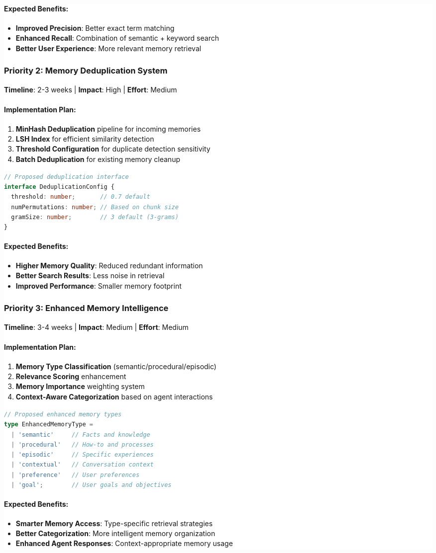 #### Expected Benefits:
- **Improved Precision**: Better exact term matching
- **Enhanced Recall**: Combination of semantic + keyword search
- **Better User Experience**: More relevant memory retrieval

### **Priority 2: Memory Deduplication System**
**Timeline**: 2-3 weeks | **Impact**: High | **Effort**: Medium

#### Implementation Plan:
1. **MinHash Deduplication** pipeline for incoming memories
2. **LSH Index** for efficient similarity detection
3. **Threshold Configuration** for duplicate detection sensitivity
4. **Batch Deduplication** for existing memory cleanup

```typescript
// Proposed deduplication interface
interface DeduplicationConfig {
  threshold: number;       // 0.7 default
  numPermutations: number; // Based on chunk size
  gramSize: number;        // 3 default (3-grams)
}
```

#### Expected Benefits:
- **Higher Memory Quality**: Reduced redundant information
- **Better Search Results**: Less noise in retrieval
- **Improved Performance**: Smaller memory footprint

### **Priority 3: Enhanced Memory Intelligence**
**Timeline**: 3-4 weeks | **Impact**: Medium | **Effort**: Medium

#### Implementation Plan:
1. **Memory Type Classification** (semantic/procedural/episodic)
2. **Relevance Scoring** enhancement
3. **Memory Importance** weighting system
4. **Context-Aware Categorization** based on agent interactions

```typescript
// Proposed enhanced memory types
type EnhancedMemoryType = 
  | 'semantic'     // Facts and knowledge
  | 'procedural'   // How-to and processes
  | 'episodic'     // Specific experiences
  | 'contextual'   // Conversation context
  | 'preference'   // User preferences
  | 'goal';        // User goals and objectives
```

#### Expected Benefits:
- **Smarter Memory Access**: Type-specific retrieval strategies
- **Better Categorization**: More intelligent memory organization
- **Enhanced Agent Responses**: Context-appropriate memory usage
